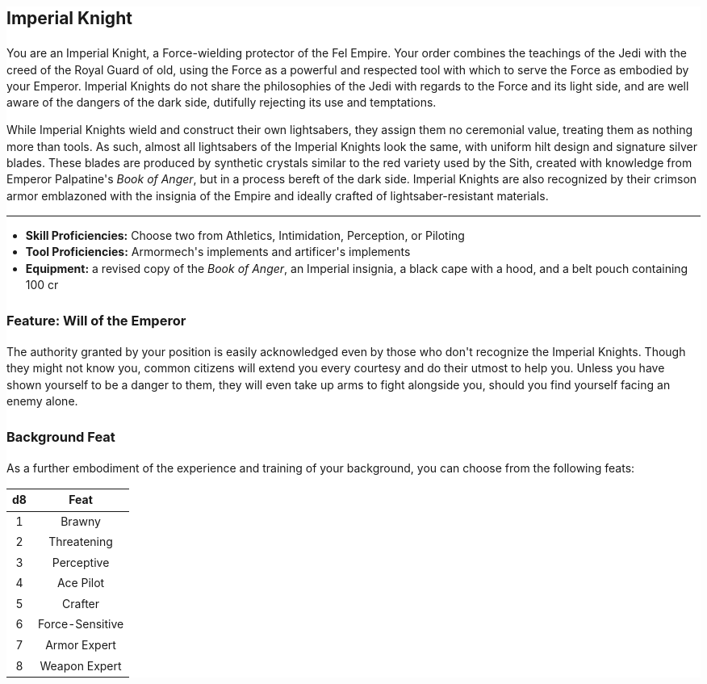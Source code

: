 





## Imperial Knight



You are an Imperial Knight, a Force-wielding protector of the Fel Empire. Your order combines the teachings of the Jedi with the creed of the Royal Guard of old, using the Force as a powerful and respected tool with which to serve the Force as embodied by your Emperor. Imperial Knights do not share the philosophies of the Jedi with regards to the Force and its light side, and are well aware of the dangers of the dark side, dutifully rejecting its use and temptations. 

While Imperial Knights wield and construct their own lightsabers, they assign them no ceremonial value, treating them as nothing more than tools. As such, almost all lightsabers of the Imperial Knights look the same, with uniform hilt design and signature silver blades. These blades are produced by synthetic crystals similar to the red variety used by the Sith, created with knowledge from Emperor Palpatine's *Book of Anger*, but in a process bereft of the dark side. Imperial Knights are also recognized by their crimson armor emblazoned with the insignia of the Empire and ideally crafted of lightsaber-resistant materials.
___
- **Skill Proficiencies:** Choose two from Athletics, Intimidation, Perception, or Piloting
- **Tool Proficiencies:** Armormech's implements and artificer's implements
- **Equipment:** a revised copy of the *Book of Anger*, an Imperial insignia, a black cape with a hood, and a belt pouch containing 100 cr

### Feature: Will of the Emperor
The authority granted by your position is easily acknowledged even by those who don't recognize the Imperial Knights. Though they might not know you, common citizens will extend you every courtesy and do their utmost to help you. Unless you have shown yourself to be a danger to them, they will even take up arms to fight alongside you, should you find yourself facing an enemy alone.

### Background Feat
As a further embodiment of the experience and training of your background, you can choose from the following feats:



|d8|Feat|
|:--:|:--:|
|1|Brawny|
|2|Threatening|
|3|Perceptive|
|4|Ace Pilot|
|5|Crafter|
|6|Force-Sensitive|
|7|Armor Expert|
|8|Weapon Expert|
